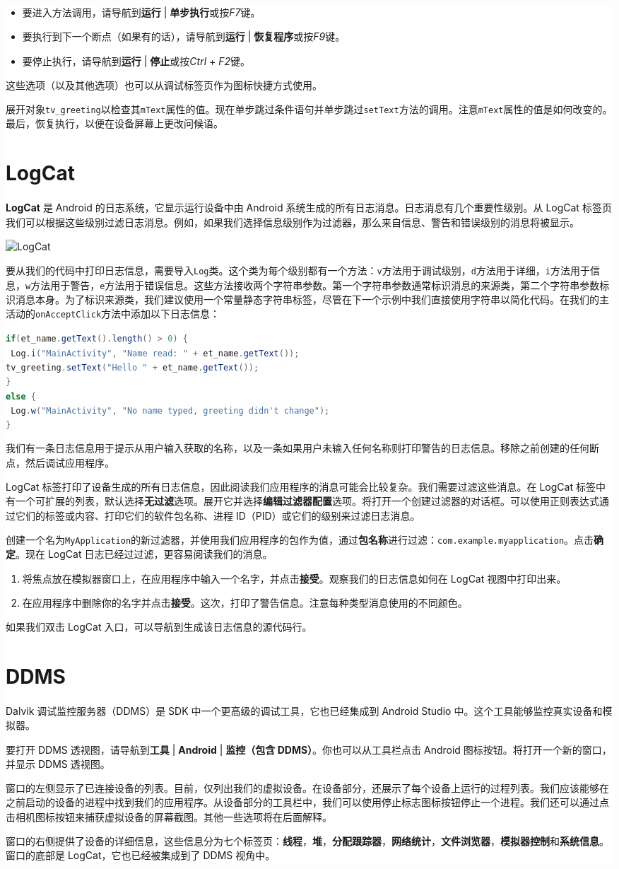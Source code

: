 +   要进入方法调用，请导航到**运行** | **单步执行**或按*F7*键。

+   要执行到下一个断点（如果有的话），请导航到**运行** | **恢复程序**或按*F9*键。

+   要停止执行，请导航到**运行** | **停止**或按*Ctrl* + *F2*键。

这些选项（以及其他选项）也可以从调试标签页作为图标快捷方式使用。

展开对象`tv_greeting`以检查其`mText`属性的值。现在单步跳过条件语句并单步跳过`setText`方法的调用。注意`mText`属性的值是如何改变的。最后，恢复执行，以便在设备屏幕上更改问候语。

# LogCat

**LogCat** 是 Android 的日志系统，它显示运行设备中由 Android 系统生成的所有日志消息。日志消息有几个重要性级别。从 LogCat 标签页我们可以根据这些级别过滤日志消息。例如，如果我们选择信息级别作为过滤器，那么来自信息、警告和错误级别的消息将被显示。

![LogCat](img/5273OS_08_03.jpg)

要从我们的代码中打印日志信息，需要导入`Log`类。这个类为每个级别都有一个方法：`v`方法用于调试级别，`d`方法用于详细，`i`方法用于信息，`w`方法用于警告，`e`方法用于错误信息。这些方法接收两个字符串参数。第一个字符串参数通常标识消息的来源类，第二个字符串参数标识消息本身。为了标识来源类，我们建议使用一个常量静态字符串标签，尽管在下一个示例中我们直接使用字符串以简化代码。在我们的主活动的`onAcceptClick`方法中添加以下日志信息：

```java
if(et_name.getText().length() > 0) {
 Log.i("MainActivity", "Name read: " + et_name.getText());
tv_greeting.setText("Hello " + et_name.getText());
} 
else {
 Log.w("MainActivity", "No name typed, greeting didn't change");
}
```

我们有一条日志信息用于提示从用户输入获取的名称，以及一条如果用户未输入任何名称则打印警告的日志信息。移除之前创建的任何断点，然后调试应用程序。

LogCat 标签打印了设备生成的所有日志信息，因此阅读我们应用程序的消息可能会比较复杂。我们需要过滤这些消息。在 LogCat 标签中有一个可扩展的列表，默认选择**无过滤**选项。展开它并选择**编辑过滤器配置**选项。将打开一个创建过滤器的对话框。可以使用正则表达式通过它们的标签或内容、打印它们的软件包名称、进程 ID（PID）或它们的级别来过滤日志消息。

创建一个名为`MyApplication`的新过滤器，并使用我们应用程序的包作为值，通过**包名称**进行过滤：`com.example.myapplication`。点击**确定**。现在 LogCat 日志已经过过滤，更容易阅读我们的消息。

1.  将焦点放在模拟器窗口上，在应用程序中输入一个名字，并点击**接受**。观察我们的日志信息如何在 LogCat 视图中打印出来。

1.  在应用程序中删除你的名字并点击**接受**。这次，打印了警告信息。注意每种类型消息使用的不同颜色。

如果我们双击 LogCat 入口，可以导航到生成该日志信息的源代码行。

# DDMS

Dalvik 调试监控服务器（DDMS）是 SDK 中一个更高级的调试工具，它也已经集成到 Android Studio 中。这个工具能够监控真实设备和模拟器。

要打开 DDMS 透视图，请导航到**工具** | **Android** | **监控（包含 DDMS）**。你也可以从工具栏点击 Android 图标按钮。将打开一个新的窗口，并显示 DDMS 透视图。

窗口的左侧显示了已连接设备的列表。目前，仅列出我们的虚拟设备。在设备部分，还展示了每个设备上运行的过程列表。我们应该能够在之前启动的设备的进程中找到我们的应用程序。从设备部分的工具栏中，我们可以使用停止标志图标按钮停止一个进程。我们还可以通过点击相机图标按钮来捕获虚拟设备的屏幕截图。其他一些选项将在后面解释。

窗口的右侧提供了设备的详细信息，这些信息分为七个标签页：**线程**，**堆**，**分配跟踪器**，**网络统计**，**文件浏览器**，**模拟器控制**和**系统信息**。窗口的底部是 LogCat，它也已经被集成到了 DDMS 视角中。
